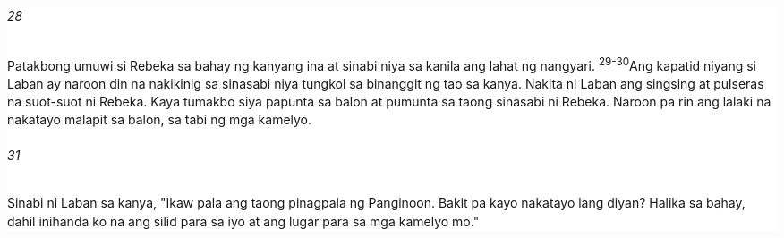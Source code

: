 












###### 28 










Patakbong umuwi si Rebeka sa bahay ng kanyang ina at sinabi niya sa kanila ang lahat ng nangyari. <sup class="versenum">29-30</sup>Ang kapatid niyang si Laban ay naroon din na nakikinig sa sinasabi niya tungkol sa binanggit ng tao sa kanya. Nakita ni Laban ang singsing at pulseras na suot-suot ni Rebeka. Kaya tumakbo siya papunta sa balon at pumunta sa taong sinasabi ni Rebeka. Naroon pa rin ang lalaki na nakatayo malapit sa balon, sa tabi ng mga kamelyo. 





















###### 31 










Sinabi ni Laban sa kanya, "Ikaw pala ang taong pinagpala ng Panginoon. Bakit pa kayo nakatayo lang diyan? Halika sa bahay, dahil inihanda ko na ang silid para sa iyo at ang lugar para sa mga kamelyo mo." 



















